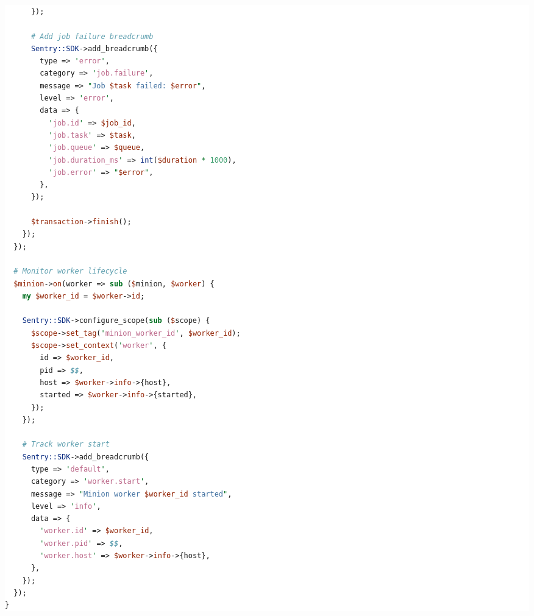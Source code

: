 ```perl
      });
      
      # Add job failure breadcrumb
      Sentry::SDK->add_breadcrumb({
        type => 'error',
        category => 'job.failure',
        message => "Job $task failed: $error",
        level => 'error',
        data => {
          'job.id' => $job_id,
          'job.task' => $task,
          'job.queue' => $queue,
          'job.duration_ms' => int($duration * 1000),
          'job.error' => "$error",
        },
      });
      
      $transaction->finish();
    });
  });
  
  # Monitor worker lifecycle
  $minion->on(worker => sub ($minion, $worker) {
    my $worker_id = $worker->id;
    
    Sentry::SDK->configure_scope(sub ($scope) {
      $scope->set_tag('minion_worker_id', $worker_id);
      $scope->set_context('worker', {
        id => $worker_id,
        pid => $$,
        host => $worker->info->{host},
        started => $worker->info->{started},
      });
    });
    
    # Track worker start
    Sentry::SDK->add_breadcrumb({
      type => 'default',
      category => 'worker.start',
      message => "Minion worker $worker_id started",
      level => 'info',
      data => {
        'worker.id' => $worker_id,
        'worker.pid' => $$,
        'worker.host' => $worker->info->{host},
      },
    });
  });
}
```
